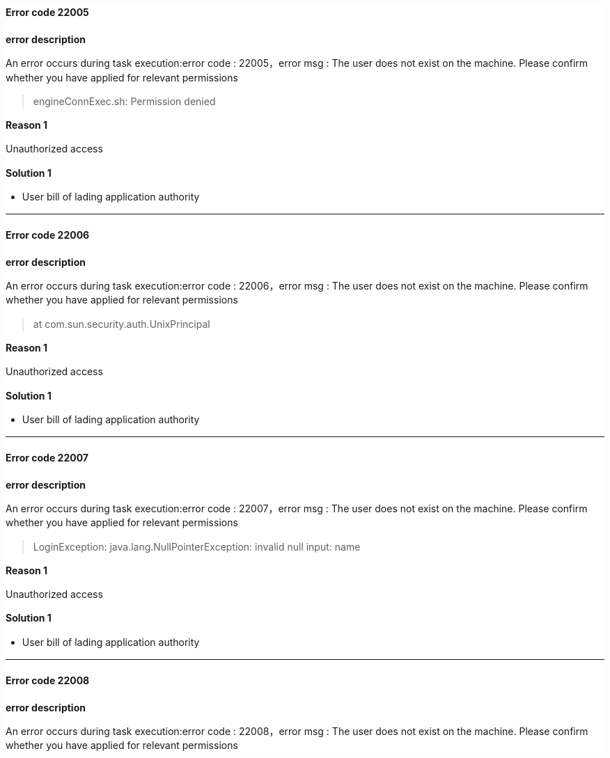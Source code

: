 #### Error code 22005

**error description**

An error occurs during task execution:error code : 22005，error msg : The user does not exist on the machine. Please confirm whether you have applied for relevant permissions

>engineConnExec.sh: Permission denied

**Reason 1**

Unauthorized access

**Solution 1**

- User bill of lading application authority

---------------------------------

#### Error code 22006

**error description**

An error occurs during task execution:error code : 22006，error msg : The user does not exist on the machine. Please confirm whether you have applied for relevant permissions

>at com.sun.security.auth.UnixPrincipal

**Reason 1**

Unauthorized access

**Solution 1**

- User bill of lading application authority

---------------------------------

#### Error code 22007

**error description**

An error occurs during task execution:error code : 22007，error msg : The user does not exist on the machine. Please confirm whether you have applied for relevant permissions

>LoginException: java.lang.NullPointerException: invalid null input: name

**Reason 1**

Unauthorized access

**Solution 1**

- User bill of lading application authority

---------------------------------

#### Error code 22008

**error description**

An error occurs during task execution:error code : 22008，error msg : The user does not exist on the machine. Please confirm whether you have applied for relevant permissions
